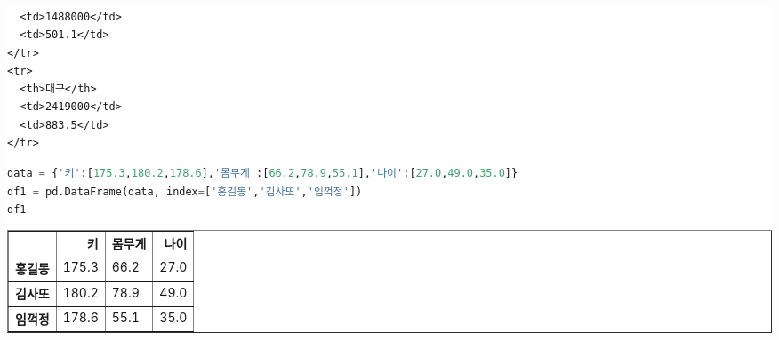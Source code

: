       <td>1488000</td>
      <td>501.1</td>
    </tr>
    <tr>
      <th>대구</th>
      <td>2419000</td>
      <td>883.5</td>
    </tr>
  </tbody>
</table>
</div>




```python
data = {'키':[175.3,180.2,178.6],'몸무게':[66.2,78.9,55.1],'나이':[27.0,49.0,35.0]}
df1 = pd.DataFrame(data, index=['홍길동','김사또','임꺽정'])
df1
```




<div>
<style scoped>
    .dataframe tbody tr th:only-of-type {
        vertical-align: middle;
    }

    .dataframe tbody tr th {
        vertical-align: top;
    }

    .dataframe thead th {
        text-align: right;
    }
</style>
<table border="1" class="dataframe">
  <thead>
    <tr style="text-align: right;">
      <th></th>
      <th>키</th>
      <th>몸무게</th>
      <th>나이</th>
    </tr>
  </thead>
  <tbody>
    <tr>
      <th>홍길동</th>
      <td>175.3</td>
      <td>66.2</td>
      <td>27.0</td>
    </tr>
    <tr>
      <th>김사또</th>
      <td>180.2</td>
      <td>78.9</td>
      <td>49.0</td>
    </tr>
    <tr>
      <th>임꺽정</th>
      <td>178.6</td>
      <td>55.1</td>
      <td>35.0</td>
    </tr>
  </tbody>
</table>